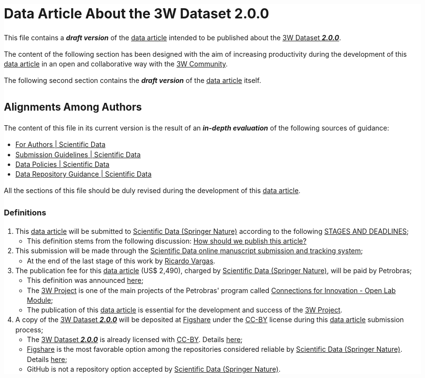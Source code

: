 # Data Article About the 3W Dataset 2.0.0

This file contains a ***draft version*** of the [data article](http://researchdata.springernature.com/posts/data-articles-what-are-they-and-how-can-they-benefit-me) intended to be published about the [3W Dataset ***2.0.0***](https://github.com/petrobras/3W/tree/main/dataset).

The content of the following section has been designed with the aim of increasing productivity during the development of this [data article](http://researchdata.springernature.com/posts/data-articles-what-are-they-and-how-can-they-benefit-me) in an open and collaborative way with the [3W Community](https://github.com/petrobras/3W/blob/main/community/README.md).

The following second section contains the ***draft version*** of the [data article](http://researchdata.springernature.com/posts/data-articles-what-are-they-and-how-can-they-benefit-me) itself.

## Alignments Among Authors

The content of this file in its current version is the result of an ***in-depth evaluation*** of the following sources of guidance:

* [For Authors | Scientific Data](https://www.nature.com/sdata/submission-guidelines)
* [Submission Guidelines | Scientific Data](https://www.nature.com/sdata/publish/submission-guidelines)
* [Data Policies | Scientific Data](https://www.nature.com/sdata/policies/data-policies)
* [Data Repository Guidance | Scientific Data](https://www.nature.com/sdata/policies/repositories#general)

All the sections of this file should be duly revised during the development of this [data article](http://researchdata.springernature.com/posts/data-articles-what-are-they-and-how-can-they-benefit-me).

### Definitions

1. This [data article](http://researchdata.springernature.com/posts/data-articles-what-are-they-and-how-can-they-benefit-me) will be submitted to [Scientific Data (Springer Nature)](https://www.nature.com/sdata) according to the following [STAGES AND DEADLINES](STAGES_AND_DEADLINES.md);
    * This definition stems from the following discussion: [How should we publish this article?](https://github.com/ricardoevvargas/data-articles-3w-dataset/discussions/2)
1. This submission will be made through the [Scientific Data online manuscript submission and tracking system](https://mts-scidata.nature.com/cgi-bin/main.plex);
    * At the end of the last stage of this work by [Ricardo Vargas](https://github.com/ricardoevvargas).
1. The publication fee for this [data article](http://researchdata.springernature.com/posts/data-articles-what-are-they-and-how-can-they-benefit-me) (US$ 2,490), charged by [Scientific Data (Springer Nature)](https://www.nature.com/sdata), will be paid by Petrobras;
    * This definition was announced [here](https://github.com/ricardoevvargas/data-articles-3w-dataset/discussions/8);
    * The [3W Project](https://github.com/petrobras/3W) is one of the main projects of the Petrobras' program called [Connections for Innovation  - Open Lab Module](https://tecnologia.petrobras.com.br/modulo-open-lab);
    * The publication of this [data article](http://researchdata.springernature.com/posts/data-articles-what-are-they-and-how-can-they-benefit-me) is essential for the development and success of the [3W Project](https://github.com/petrobras/3W).
1. A copy of the [3W Dataset ***2.0.0***](https://github.com/petrobras/3W/tree/main/dataset) will be deposited at [Figshare](https://figshare.com/) under the [CC-BY](https://creativecommons.org/licenses/by/4.0/) license during this [data article](http://researchdata.springernature.com/posts/data-articles-what-are-they-and-how-can-they-benefit-me) submission process;
    * The [3W Dataset ***2.0.0***](https://github.com/petrobras/3W/tree/main/dataset) is already licensed with [CC-BY](https://creativecommons.org/licenses/by/4.0/). Details [here](https://github.com/petrobras/3W/blob/main/dataset/LICENSE-CC-BY);
    * [Figshare](https://figshare.com/) is the most favorable option among the repositories considered reliable by [Scientific Data (Springer Nature)](https://www.nature.com/sdata). Details [here](https://www.nature.com/sdata/policies/repositories#general);
    * GitHub is not a repository option accepted by [Scientific Data (Springer Nature)](https://www.nature.com/sdata).